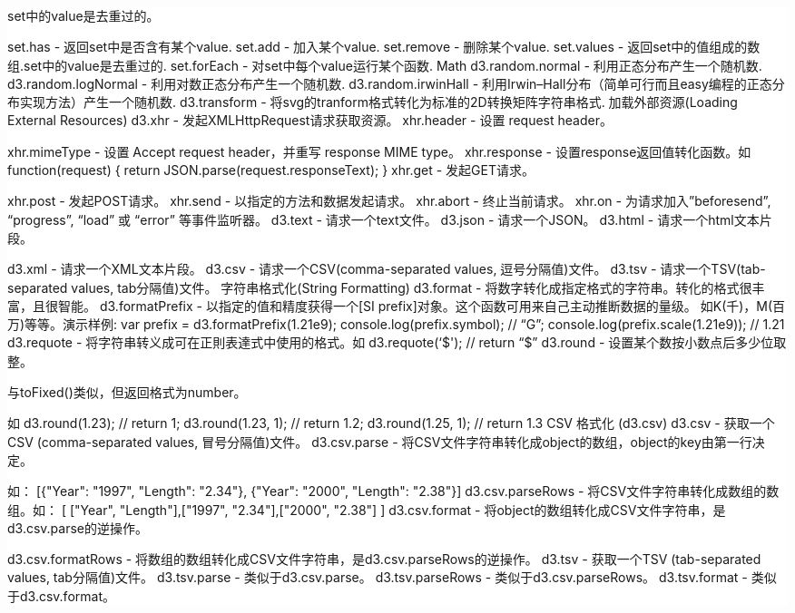 set中的value是去重过的。


set.has - 返回set中是否含有某个value.
set.add - 加入某个value.
set.remove - 删除某个value.
set.values - 返回set中的值组成的数组.set中的value是去重过的.
set.forEach - 对set中每个value运行某个函数.
Math
d3.random.normal - 利用正态分布产生一个随机数.
d3.random.logNormal - 利用对数正态分布产生一个随机数.
d3.random.irwinHall - 利用Irwin–Hall分布（简单可行而且easy编程的正态分布实现方法）产生一个随机数.
d3.transform - 将svg的tranform格式转化为标准的2D转换矩阵字符串格式.
加载外部资源(Loading External Resources)
d3.xhr - 发起XMLHttpRequest请求获取资源。
xhr.header - 设置 request header。


xhr.mimeType - 设置 Accept request header，并重写 response MIME type。
xhr.response - 设置response返回值转化函数。如 function(request) { return JSON.parse(request.responseText); }
xhr.get - 发起GET请求。


xhr.post - 发起POST请求。
xhr.send - 以指定的方法和数据发起请求。
xhr.abort - 终止当前请求。
xhr.on - 为请求加入”beforesend”, “progress”, “load” 或 “error” 等事件监听器。
d3.text - 请求一个text文件。
d3.json - 请求一个JSON。
d3.html - 请求一个html文本片段。


d3.xml - 请求一个XML文本片段。
d3.csv - 请求一个CSV(comma-separated values, 逗号分隔值)文件。
d3.tsv - 请求一个TSV(tab-separated values, tab分隔值)文件。
字符串格式化(String Formatting)
d3.format - 将数字转化成指定格式的字符串。转化的格式很丰富，且很智能。
d3.formatPrefix - 以指定的值和精度获得一个[SI prefix]对象。这个函数可用来自己主动推断数据的量级。 如K(千)，M(百万)等等。演示样例: var prefix = d3.formatPrefix(1.21e9); console.log(prefix.symbol); // “G”; console.log(prefix.scale(1.21e9)); // 1.21
d3.requote - 将字符串转义成可在正則表達式中使用的格式。如 d3.requote(‘$'); // return “\$”
d3.round - 设置某个数按小数点后多少位取整。

与toFixed()类似，但返回格式为number。

如 d3.round(1.23); // return 1; d3.round(1.23, 1); // return 1.2; d3.round(1.25, 1); // return 1.3
CSV 格式化 (d3.csv)
d3.csv - 获取一个CSV (comma-separated values, 冒号分隔值)文件。
d3.csv.parse - 将CSV文件字符串转化成object的数组，object的key由第一行决定。

如： [{"Year": "1997", "Length": "2.34"}, {"Year": "2000", "Length": "2.38"}]
d3.csv.parseRows - 将CSV文件字符串转化成数组的数组。如： [ ["Year", "Length"],["1997", "2.34"],["2000", "2.38"] ]
d3.csv.format - 将object的数组转化成CSV文件字符串，是d3.csv.parse的逆操作。


d3.csv.formatRows - 将数组的数组转化成CSV文件字符串，是d3.csv.parseRows的逆操作。
d3.tsv - 获取一个TSV (tab-separated values, tab分隔值)文件。
d3.tsv.parse - 类似于d3.csv.parse。
d3.tsv.parseRows - 类似于d3.csv.parseRows。
d3.tsv.format - 类似于d3.csv.format。
